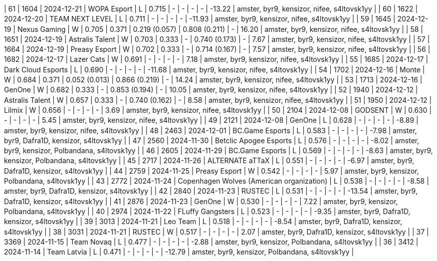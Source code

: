 |           61 |     1604 | 2024-12-21 | WOPA Esport                               | L   | 0.715      | -            | -                | -                | -         |   -13.22 | amster, byr9, kensizor, nifee, s4ltovsk1yy      |
|           60 |     1622 | 2024-12-20 | TEAM NEXT LEVEL                           | L   | 0.711      | -            | -                | -                | -         |   -11.93 | amster, byr9, kensizor, nifee, s4ltovsk1yy      |
|           59 |     1645 | 2024-12-19 | Nexus Gaming                              | W   | 0.705      | 0.371        | 0.219 (0.057)    | 0.808 (0.211)    | -         |    16.20 | amster, byr9, kensizor, nifee, s4ltovsk1yy      |
|           58 |     1651 | 2024-12-19 | Astralis Talent                           | W   | 0.703      | 0.333        | -                | 0.740 (0.173)    | -         |     7.67 | amster, byr9, kensizor, nifee, s4ltovsk1yy      |
|           57 |     1664 | 2024-12-19 | Preasy Esport                             | W   | 0.702      | 0.333        | -                | 0.714 (0.167)    | -         |     7.57 | amster, byr9, kensizor, nifee, s4ltovsk1yy      |
|           56 |     1682 | 2024-12-17 | Lazer Cats                                | W   | 0.691      | -            | -                | -                | -         |     7.18 | amster, byr9, kensizor, nifee, s4ltovsk1yy      |
|           55 |     1685 | 2024-12-17 | Dark Cloud Esports                        | L   | 0.690      | -            | -                | -                | -         |   -11.68 | amster, byr9, kensizor, nifee, s4ltovsk1yy      |
|           54 |     1702 | 2024-12-16 | Monte                                     | W   | 0.684      | 0.371        | 0.052 (0.013)    | 0.866 (0.219)    | -         |    14.24 | amster, byr9, kensizor, nifee, s4ltovsk1yy      |
|           53 |     1713 | 2024-12-16 | GenOne                                    | W   | 0.682      | 0.333        | -                | 0.853 (0.194)    | -         |    10.05 | amster, byr9, kensizor, nifee, s4ltovsk1yy      |
|           52 |     1940 | 2024-12-12 | Astralis Talent                           | W   | 0.657      | 0.333        | -                | 0.740 (0.162)    | -         |     8.58 | amster, byr9, kensizor, nifee, s4ltovsk1yy      |
|           51 |     1950 | 2024-12-12 | Lilmix                                    | W   | 0.656      | -            | -                | -                | -         |     3.69 | amster, byr9, kensizor, nifee, s4ltovsk1yy      |
|           50 |     2104 | 2024-12-08 | GODSENT                                   | W   | 0.630      | -            | -                | -                | -         |     5.45 | amster, byr9, kensizor, nifee, s4ltovsk1yy      |
|           49 |     2121 | 2024-12-08 | GenOne                                    | L   | 0.628      | -            | -                | -                | -         |    -8.89 | amster, byr9, kensizor, nifee, s4ltovsk1yy      |
|           48 |     2463 | 2024-12-01 | BC.Game Esports                           | L   | 0.583      | -            | -                | -                | -         |    -7.98 | amster, byr9, Dafra1D, kensizor, s4ltovsk1yy    |
|           47 |     2560 | 2024-11-30 | Betclic Apogee Esports                    | L   | 0.576      | -            | -                | -                | -         |    -8.02 | amster, byr9, kensizor, Polbandana, s4ltovsk1yy |
|           46 |     2605 | 2024-11-29 | BC.Game Esports                           | L   | 0.569      | -            | -                | -                | -         |    -8.63 | amster, byr9, kensizor, Polbandana, s4ltovsk1yy |
|           45 |     2717 | 2024-11-26 | ALTERNATE aTTaX                           | L   | 0.551      | -            | -                | -                | -         |    -6.97 | amster, byr9, Dafra1D, kensizor, s4ltovsk1yy    |
|           44 |     2759 | 2024-11-25 | Preasy Esport                             | W   | 0.542      | -            | -                | -                | -         |     5.97 | amster, byr9, kensizor, Polbandana, s4ltovsk1yy |
|           43 |     2772 | 2024-11-24 | Copenhagen Wolves (American organization) | L   | 0.538      | -            | -                | -                | -         |    -8.58 | amster, byr9, Dafra1D, kensizor, s4ltovsk1yy    |
|           42 |     2840 | 2024-11-23 | RUSTEC                                    | L   | 0.531      | -            | -                | -                | -         |   -13.54 | amster, byr9, Dafra1D, kensizor, s4ltovsk1yy    |
|           41 |     2876 | 2024-11-23 | GenOne                                    | W   | 0.530      | -            | -                | -                | -         |     7.22 | amster, byr9, kensizor, Polbandana, s4ltovsk1yy |
|           40 |     2974 | 2024-11-22 | FLuffy Gangsters                          | L   | 0.523      | -            | -                | -                | -         |    -9.35 | amster, byr9, Dafra1D, kensizor, s4ltovsk1yy    |
|           39 |     3013 | 2024-11-21 | Leo Team                                  | L   | 0.518      | -            | -                | -                | -         |    -8.54 | amster, byr9, Dafra1D, kensizor, s4ltovsk1yy    |
|           38 |     3031 | 2024-11-21 | RUSTEC                                    | W   | 0.517      | -            | -                | -                | -         |     2.07 | amster, byr9, Dafra1D, kensizor, s4ltovsk1yy    |
|           37 |     3369 | 2024-11-15 | Team Novaq                                | L   | 0.477      | -            | -                | -                | -         |    -2.88 | amster, byr9, kensizor, Polbandana, s4ltovsk1yy |
|           36 |     3412 | 2024-11-14 | Team Latvia                               | L   | 0.471      | -            | -                | -                | -         |   -12.79 | amster, byr9, kensizor, Polbandana, s4ltovsk1yy |